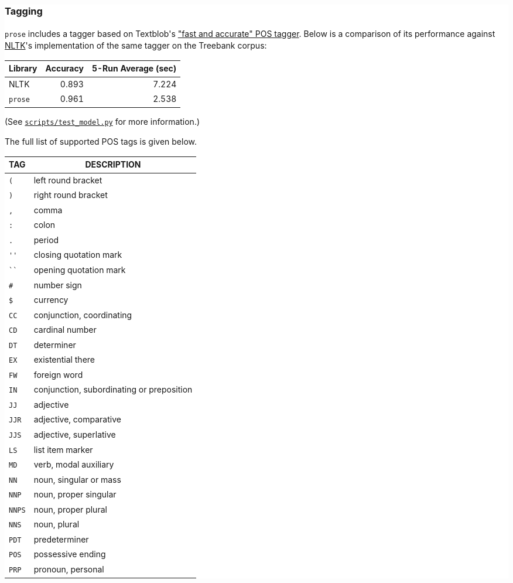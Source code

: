 ### Tagging

`prose` includes a tagger based on Textblob's ["fast and accurate" POS tagger](https://github.com/sloria/textblob-aptagger). Below is a comparison of its performance against [NLTK](http://www.nltk.org/)'s implementation of the same tagger on the Treebank corpus:

| Library | Accuracy | 5-Run Average (sec) |
|:--------|---------:|--------------------:|
| NLTK    |    0.893 |               7.224 |
| `prose` |    0.961 |               2.538 |

(See [`scripts/test_model.py`](https://github.com/jdkato/aptag/blob/master/scripts/test_model.py) for more information.)

The full list of supported POS tags is given below.

| TAG        | DESCRIPTION                               |
|------------|-------------------------------------------|
| `(`        | left round bracket                        |
| `)`        | right round bracket                       |
| `,`        | comma                                     |
| `:`        | colon                                     |
| `.`        | period                                    |
| `''`       | closing quotation mark                    |
| ``` `` ``` | opening quotation mark                    |
| `#`        | number sign                               |
| `$`        | currency                                  |
| `CC`       | conjunction, coordinating                 |
| `CD`       | cardinal number                           |
| `DT`       | determiner                                |
| `EX`       | existential there                         |
| `FW`       | foreign word                              |
| `IN`       | conjunction, subordinating or preposition |
| `JJ`       | adjective                                 |
| `JJR`      | adjective, comparative                    |
| `JJS`      | adjective, superlative                    |
| `LS`       | list item marker                          |
| `MD`       | verb, modal auxiliary                     |
| `NN`       | noun, singular or mass                    |
| `NNP`      | noun, proper singular                     |
| `NNPS`     | noun, proper plural                       |
| `NNS`      | noun, plural                              |
| `PDT`      | predeterminer                             |
| `POS`      | possessive ending                         |
| `PRP`      | pronoun, personal                         |